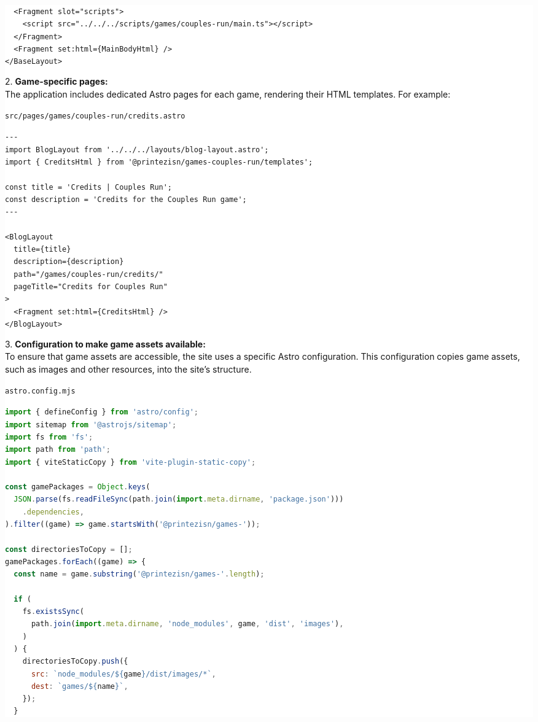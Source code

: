 ```astro
  <Fragment slot="scripts">
    <script src="../../../scripts/games/couples-run/main.ts"></script>
  </Fragment>
  <Fragment set:html={MainBodyHtml} />
</BaseLayout>
```

2\. **Game-specific pages:**
\
The application includes dedicated Astro pages for each game, rendering their HTML templates. For example:

`src/pages/games/couples-run/credits.astro`

```astro
---
import BlogLayout from '../../../layouts/blog-layout.astro';
import { CreditsHtml } from '@printezisn/games-couples-run/templates';

const title = 'Credits | Couples Run';
const description = 'Credits for the Couples Run game';
---

<BlogLayout
  title={title}
  description={description}
  path="/games/couples-run/credits/"
  pageTitle="Credits for Couples Run"
>
  <Fragment set:html={CreditsHtml} />
</BlogLayout>
```

3\. **Configuration to make game assets available:**
\
To ensure that game assets are accessible, the site uses a specific Astro configuration. This configuration copies game assets, such as images and other resources, into the site’s structure.

`astro.config.mjs`

```js
import { defineConfig } from 'astro/config';
import sitemap from '@astrojs/sitemap';
import fs from 'fs';
import path from 'path';
import { viteStaticCopy } from 'vite-plugin-static-copy';

const gamePackages = Object.keys(
  JSON.parse(fs.readFileSync(path.join(import.meta.dirname, 'package.json')))
    .dependencies,
).filter((game) => game.startsWith('@printezisn/games-'));

const directoriesToCopy = [];
gamePackages.forEach((game) => {
  const name = game.substring('@printezisn/games-'.length);

  if (
    fs.existsSync(
      path.join(import.meta.dirname, 'node_modules', game, 'dist', 'images'),
    )
  ) {
    directoriesToCopy.push({
      src: `node_modules/${game}/dist/images/*`,
      dest: `games/${name}`,
    });
  }
```